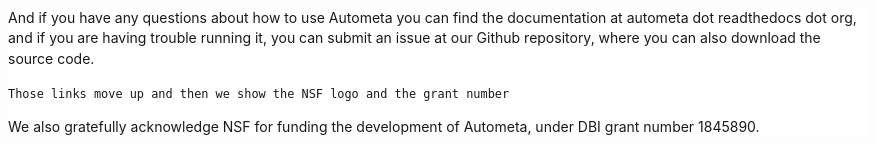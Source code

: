 And if you have any questions about how to use Autometa you can find the documentation at autometa dot readthedocs dot org, and if you are having trouble running it, you can submit an issue at our Github repository, where you can also download the source code.

```
Those links move up and then we show the NSF logo and the grant number
```

We also gratefully acknowledge NSF for funding the development of Autometa, under DBI grant number 1845890.




